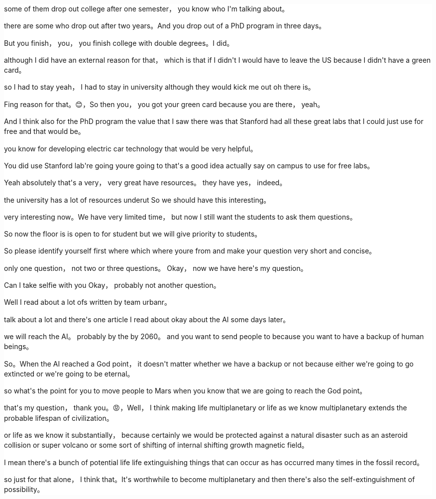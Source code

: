  some of them drop out college after one semester， you know who I'm talking about。

 there are some who drop out after two years。And you drop out of a PhD program in three days。

 But you finish， you， you finish college with double degrees。I did。

 although I did have an external reason for that， which is that if I didn't I would have to leave the US because I didn't have a green card。

 so I had to stay yeah， I had to stay in university although they would kick me out oh there is。

Fing reason for that。😊，So then you， you got your green card because you are there， yeah。

And I think also for the PhD program the value that I saw there was that Stanford had all these great labs that I could just use for free and that would be。

 you know for developing electric car technology that would be very helpful。

 You did use Stanford lab're going youre going to that's a good idea actually say on campus to use for free labs。

 Yeah absolutely that's a very， very great have resources。 they have yes， indeed。

 the university has a lot of resources underut So we should have this interesting。

 very interesting now。We have very limited time， but now I still want the students to ask them questions。

 So now the floor is is open to for student but we will give priority to students。

 So please identify yourself first where which where youre from and make your question very short and concise。

 only one question， not two or three questions。 Okay， now we have here's my question。

 Can I take selfie with you Okay， probably not another question。

 Well I read about a lot ofs written by team urbanr。

 talk about a lot and there's one article I read about okay about the AI some days later。

 we will reach the AI。 probably by the by 2060。 and you want to send people to because you want to have a backup of human beings。

So。When the AI reached a God point， it doesn't matter whether we have a backup or not because either we're going to go extincted or we're going to be eternal。

 so what's the point for you to move people to Mars when you know that we are going to reach the God point。

 that's my question， thank you。😡，Well， I think making life multiplanetary or life as we know multiplanetary extends the probable lifespan of civilization。

 or life as we know it substantially， because certainly we would be protected against a natural disaster such as an asteroid collision or super volcano or some sort of shifting of internal shifting growth magnetic field。

 I mean there's a bunch of potential life life extinguishing things that can occur as has occurred many times in the fossil record。

 so just for that alone， I think that。It's worthwhile to become multiplanetary and then there's also the self-extinguishment of possibility。

